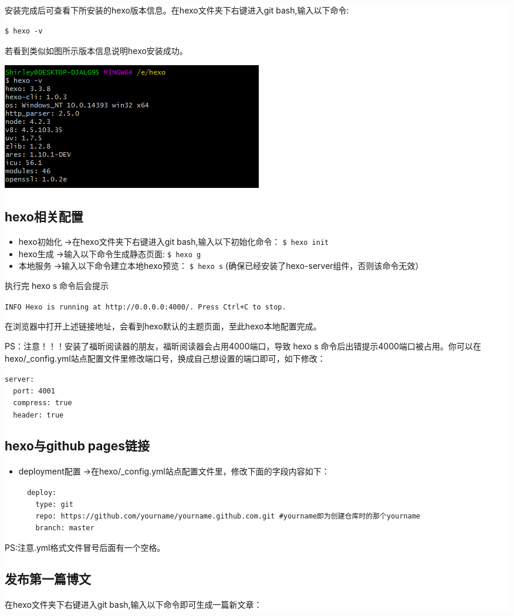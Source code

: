 安装完成后可查看下所安装的hexo版本信息。在hexo文件夹下右键进入git bash,输入以下命令:

    $ hexo -v

若看到类似如图所示版本信息说明hexo安装成功。

![hexo版本信息](/images/blog1/b5.png)
	
## hexo相关配置 ##

* hexo初始化 ->在hexo文件夹下右键进入git bash,输入以下初始化命令： `$ hexo init`
* hexo生成 ->输入以下命令生成静态页面: `$ hexo g`
* 本地服务 ->输入以下命令建立本地hexo预览： `$ hexo s`
(确保已经安装了hexo-server组件，否则该命令无效）

执行完 hexo s 命令后会提示

	INFO Hexo is running at http://0.0.0.0:4000/. Press Ctrl+C to stop.
在浏览器中打开上述链接地址，会看到hexo默认的主题页面，至此hexo本地配置完成。

PS：注意！！！安装了福昕阅读器的朋友，福昕阅读器会占用4000端口，导致 hexo s 命令后出错提示4000端口被占用。你可以在hexo/_config.yml站点配置文件里修改端口号，换成自己想设置的端口即可，如下修改：

	server:
	  port: 4001
	  compress: true
	  header: true


## hexo与github pages链接 ##

* deployment配置  ->在hexo/_config.yml站点配置文件里，修改下面的字段内容如下：

		deploy:     
		  type: git 
		  repo: https://github.com/yourname/yourname.github.com.git #yourname即为创建仓库时的那个yourname    
		  branch: master
PS:注意.yml格式文件冒号后面有一个空格。


## 发布第一篇博文 ##

在hexo文件夹下右键进入git bash,输入以下命令即可生成一篇新文章：
